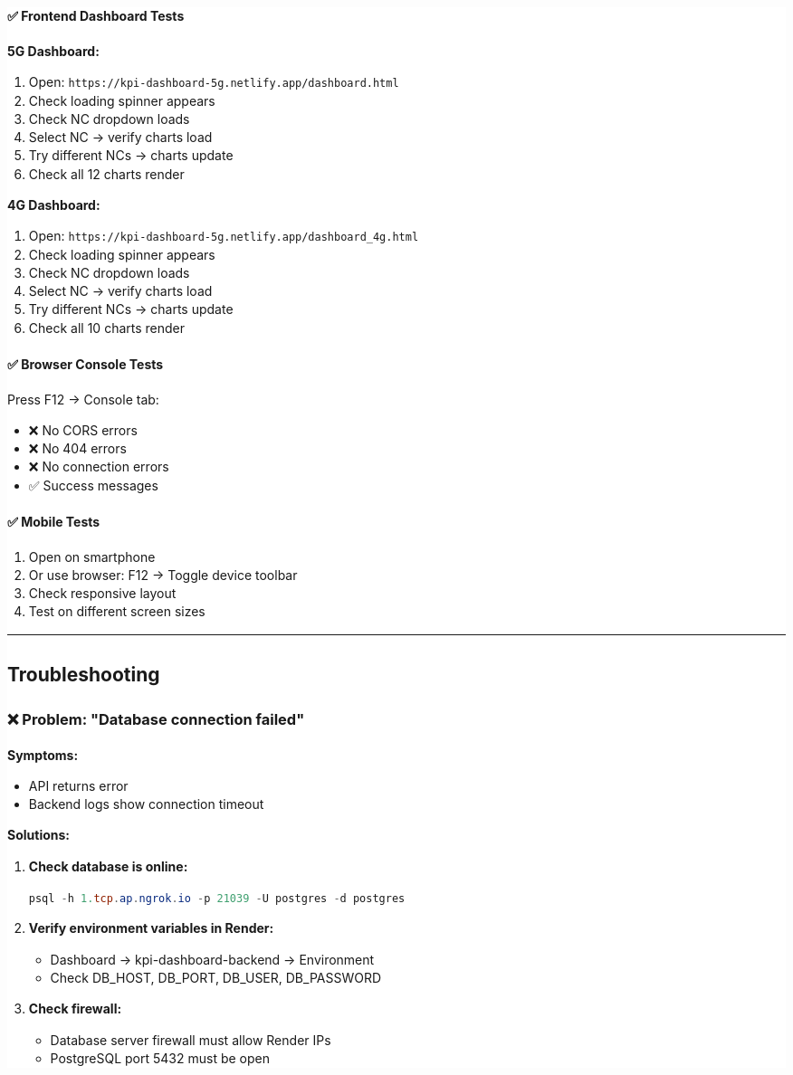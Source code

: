#### ✅ Frontend Dashboard Tests

**5G Dashboard:**
1. Open: `https://kpi-dashboard-5g.netlify.app/dashboard.html`
2. Check loading spinner appears
3. Check NC dropdown loads
4. Select NC → verify charts load
5. Try different NCs → charts update
6. Check all 12 charts render

**4G Dashboard:**
1. Open: `https://kpi-dashboard-5g.netlify.app/dashboard_4g.html`
2. Check loading spinner appears
3. Check NC dropdown loads
4. Select NC → verify charts load
5. Try different NCs → charts update
6. Check all 10 charts render

#### ✅ Browser Console Tests

Press F12 → Console tab:
- ❌ No CORS errors
- ❌ No 404 errors
- ❌ No connection errors
- ✅ Success messages

#### ✅ Mobile Tests

1. Open on smartphone
2. Or use browser: F12 → Toggle device toolbar
3. Check responsive layout
4. Test on different screen sizes

---

## Troubleshooting

### ❌ Problem: "Database connection failed"

**Symptoms:**
- API returns error
- Backend logs show connection timeout

**Solutions:**

1. **Check database is online:**
   ```powershell
   psql -h 1.tcp.ap.ngrok.io -p 21039 -U postgres -d postgres
   ```

2. **Verify environment variables in Render:**
   - Dashboard → kpi-dashboard-backend → Environment
   - Check DB_HOST, DB_PORT, DB_USER, DB_PASSWORD

3. **Check firewall:**
   - Database server firewall must allow Render IPs
   - PostgreSQL port 5432 must be open
